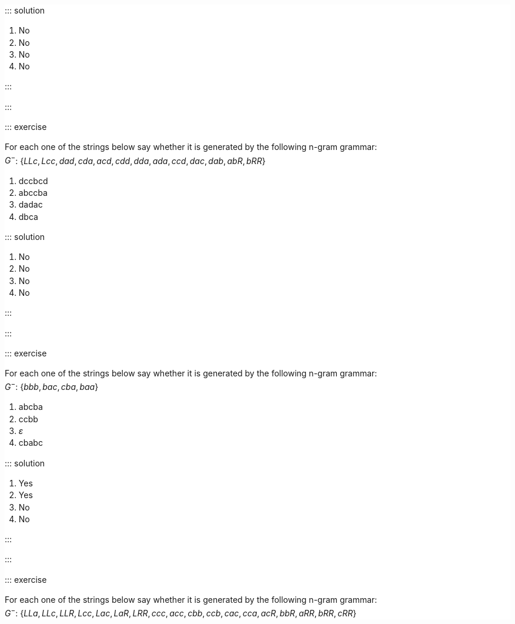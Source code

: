
::: solution

1. No
1. No
1. No
1. No

:::

:::

::: exercise

For each one of the strings below say whether it is generated by the following n-gram grammar:  
 $G^-$: $\{{{{L}}}{{{L}}}c,{{{L}}}cc,dad,cda,acd,cdd,dda,ada,ccd,dac,dab,ab{{{R}}},b{{{R}}}{{{R}}}\}$

1. dccbcd
1. abccba
1. dadac
1. dbca


::: solution

1. No
1. No
1. No
1. No

:::

:::

::: exercise

For each one of the strings below say whether it is generated by the following n-gram grammar:  
 $G^-$: $\{bbb, bac, cba, baa\}$

1. abcba
1. ccbb
1. $\varepsilon$
1. cbabc


::: solution

1. Yes
1. Yes
1. No
1. No

:::

:::

::: exercise

For each one of the strings below say whether it is generated by the following n-gram grammar:  
 $G^-$: $\{{{{L}}}{{{L}}}a,{{{L}}}{{{L}}}c,{{{L}}}{{{L}}}{{{R}}},{{{L}}}cc,{{{L}}}ac,{{{L}}}a{{{R}}},{{{L}}}{{{R}}}{{{R}}},ccc,acc,cbb,ccb,cac,cca,ac{{{R}}},bb{{{R}}},a{{{R}}}{{{R}}},b{{{R}}}{{{R}}},c{{{R}}}{{{R}}}\}$
